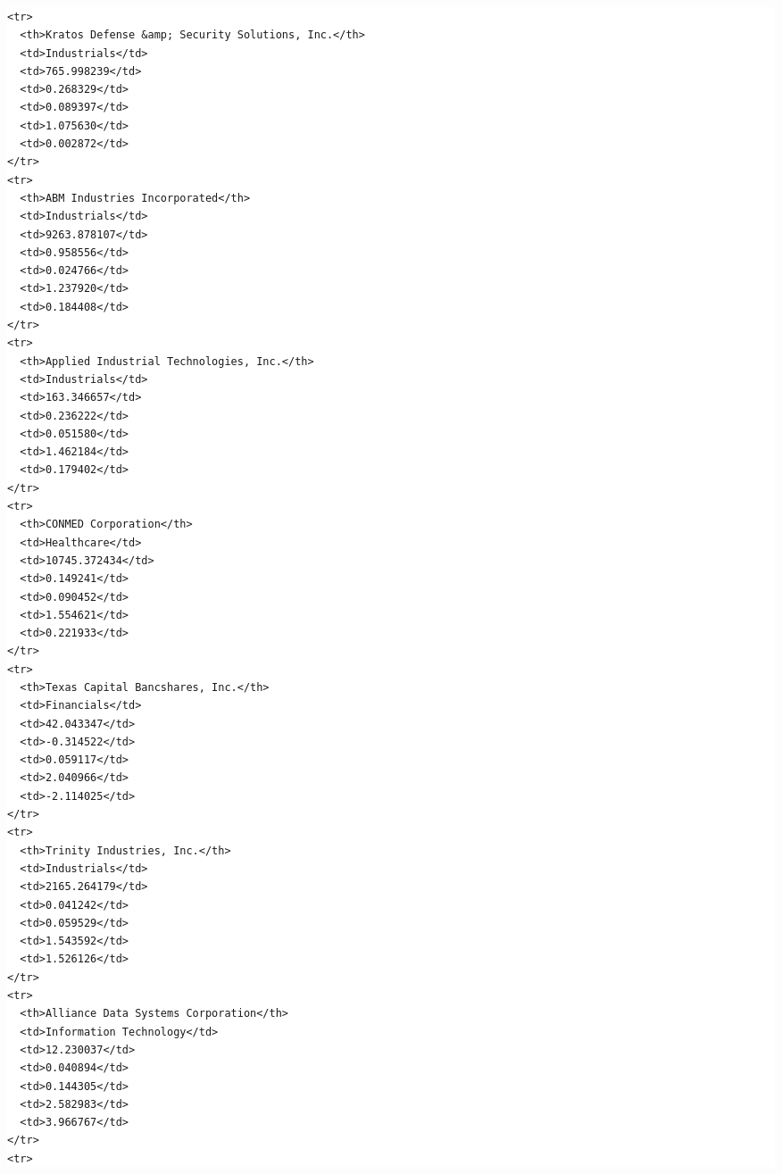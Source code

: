     <tr>
      <th>Kratos Defense &amp; Security Solutions, Inc.</th>
      <td>Industrials</td>
      <td>765.998239</td>
      <td>0.268329</td>
      <td>0.089397</td>
      <td>1.075630</td>
      <td>0.002872</td>
    </tr>
    <tr>
      <th>ABM Industries Incorporated</th>
      <td>Industrials</td>
      <td>9263.878107</td>
      <td>0.958556</td>
      <td>0.024766</td>
      <td>1.237920</td>
      <td>0.184408</td>
    </tr>
    <tr>
      <th>Applied Industrial Technologies, Inc.</th>
      <td>Industrials</td>
      <td>163.346657</td>
      <td>0.236222</td>
      <td>0.051580</td>
      <td>1.462184</td>
      <td>0.179402</td>
    </tr>
    <tr>
      <th>CONMED Corporation</th>
      <td>Healthcare</td>
      <td>10745.372434</td>
      <td>0.149241</td>
      <td>0.090452</td>
      <td>1.554621</td>
      <td>0.221933</td>
    </tr>
    <tr>
      <th>Texas Capital Bancshares, Inc.</th>
      <td>Financials</td>
      <td>42.043347</td>
      <td>-0.314522</td>
      <td>0.059117</td>
      <td>2.040966</td>
      <td>-2.114025</td>
    </tr>
    <tr>
      <th>Trinity Industries, Inc.</th>
      <td>Industrials</td>
      <td>2165.264179</td>
      <td>0.041242</td>
      <td>0.059529</td>
      <td>1.543592</td>
      <td>1.526126</td>
    </tr>
    <tr>
      <th>Alliance Data Systems Corporation</th>
      <td>Information Technology</td>
      <td>12.230037</td>
      <td>0.040894</td>
      <td>0.144305</td>
      <td>2.582983</td>
      <td>3.966767</td>
    </tr>
    <tr>
